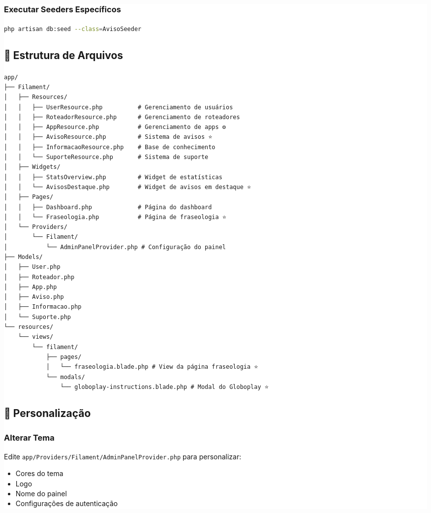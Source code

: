### Executar Seeders Específicos
```bash
php artisan db:seed --class=AvisoSeeder
```

## 📁 Estrutura de Arquivos

```
app/
├── Filament/
│   ├── Resources/
│   │   ├── UserResource.php          # Gerenciamento de usuários
│   │   ├── RoteadorResource.php      # Gerenciamento de roteadores
│   │   ├── AppResource.php           # Gerenciamento de apps ⚙️
│   │   ├── AvisoResource.php         # Sistema de avisos ⭐
│   │   ├── InformacaoResource.php    # Base de conhecimento
│   │   └── SuporteResource.php       # Sistema de suporte
│   ├── Widgets/
│   │   ├── StatsOverview.php         # Widget de estatísticas
│   │   └── AvisosDestaque.php        # Widget de avisos em destaque ⭐
│   ├── Pages/
│   │   ├── Dashboard.php             # Página do dashboard
│   │   └── Fraseologia.php           # Página de fraseologia ⭐
│   └── Providers/
│       └── Filament/
│           └── AdminPanelProvider.php # Configuração do painel
├── Models/
│   ├── User.php
│   ├── Roteador.php
│   ├── App.php
│   ├── Aviso.php
│   ├── Informacao.php
│   └── Suporte.php
└── resources/
    └── views/
        └── filament/
            ├── pages/
            │   └── fraseologia.blade.php # View da página fraseologia ⭐
            └── modals/
                └── globoplay-instructions.blade.php # Modal do Globoplay ⭐
```

## 🎨 Personalização

### Alterar Tema
Edite `app/Providers/Filament/AdminPanelProvider.php` para personalizar:
- Cores do tema
- Logo
- Nome do painel
- Configurações de autenticação
